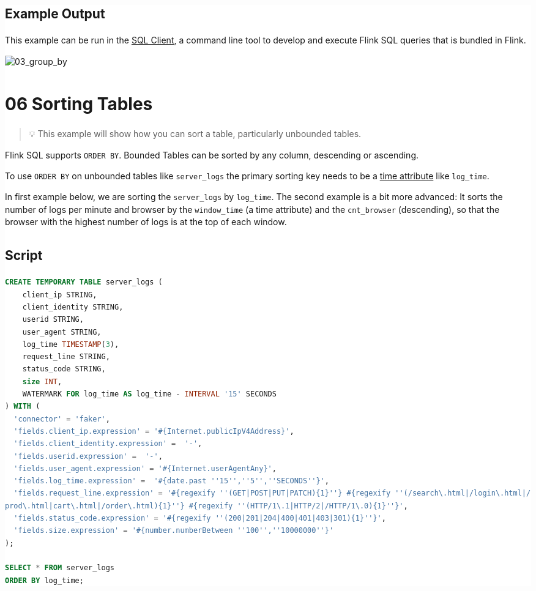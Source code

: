 ## Example Output

This example can be run in the [SQL Client](https://ci.apache.org/projects/flink/flink-docs-stable/dev/table/sqlClient.html), a command line tool to develop and execute Flink SQL queries that is bundled in Flink.

![03_group_by](https://user-images.githubusercontent.com/23521087/101014385-19293780-3566-11eb-9d81-9c99d6ffa7e4.gif)

# 06 Sorting Tables 

> :bulb: This example will show how you can sort a table, particularly unbounded tables. 

Flink SQL supports `ORDER BY`. 
Bounded Tables can be sorted by any column, descending or ascending. 

To use `ORDER BY` on unbounded tables like `server_logs` the primary sorting key needs to be a [time attribute](https://docs.ververica.com/user_guide/sql_development/table_view.html#time-attributes) like `log_time`.

In first example below, we are sorting the `server_logs` by `log_time`. 
The second example is a bit more advanced: 
It sorts the number of logs per minute and browser by the `window_time` (a time attribute) and the `cnt_browser` (descending), so that the browser with the highest number of logs is at the top of each window.

## Script

```sql
CREATE TEMPORARY TABLE server_logs ( 
    client_ip STRING,
    client_identity STRING, 
    userid STRING, 
    user_agent STRING,
    log_time TIMESTAMP(3),
    request_line STRING, 
    status_code STRING, 
    size INT, 
    WATERMARK FOR log_time AS log_time - INTERVAL '15' SECONDS
) WITH (
  'connector' = 'faker', 
  'fields.client_ip.expression' = '#{Internet.publicIpV4Address}',
  'fields.client_identity.expression' =  '-',
  'fields.userid.expression' =  '-',
  'fields.user_agent.expression' = '#{Internet.userAgentAny}',
  'fields.log_time.expression' =  '#{date.past ''15'',''5'',''SECONDS''}',
  'fields.request_line.expression' = '#{regexify ''(GET|POST|PUT|PATCH){1}''} #{regexify ''(/search\.html|/login\.html|/prod\.html|cart\.html|/order\.html){1}''} #{regexify ''(HTTP/1\.1|HTTP/2|/HTTP/1\.0){1}''}',
  'fields.status_code.expression' = '#{regexify ''(200|201|204|400|401|403|301){1}''}',
  'fields.size.expression' = '#{number.numberBetween ''100'',''10000000''}'
);

SELECT * FROM server_logs 
ORDER BY log_time;
```
